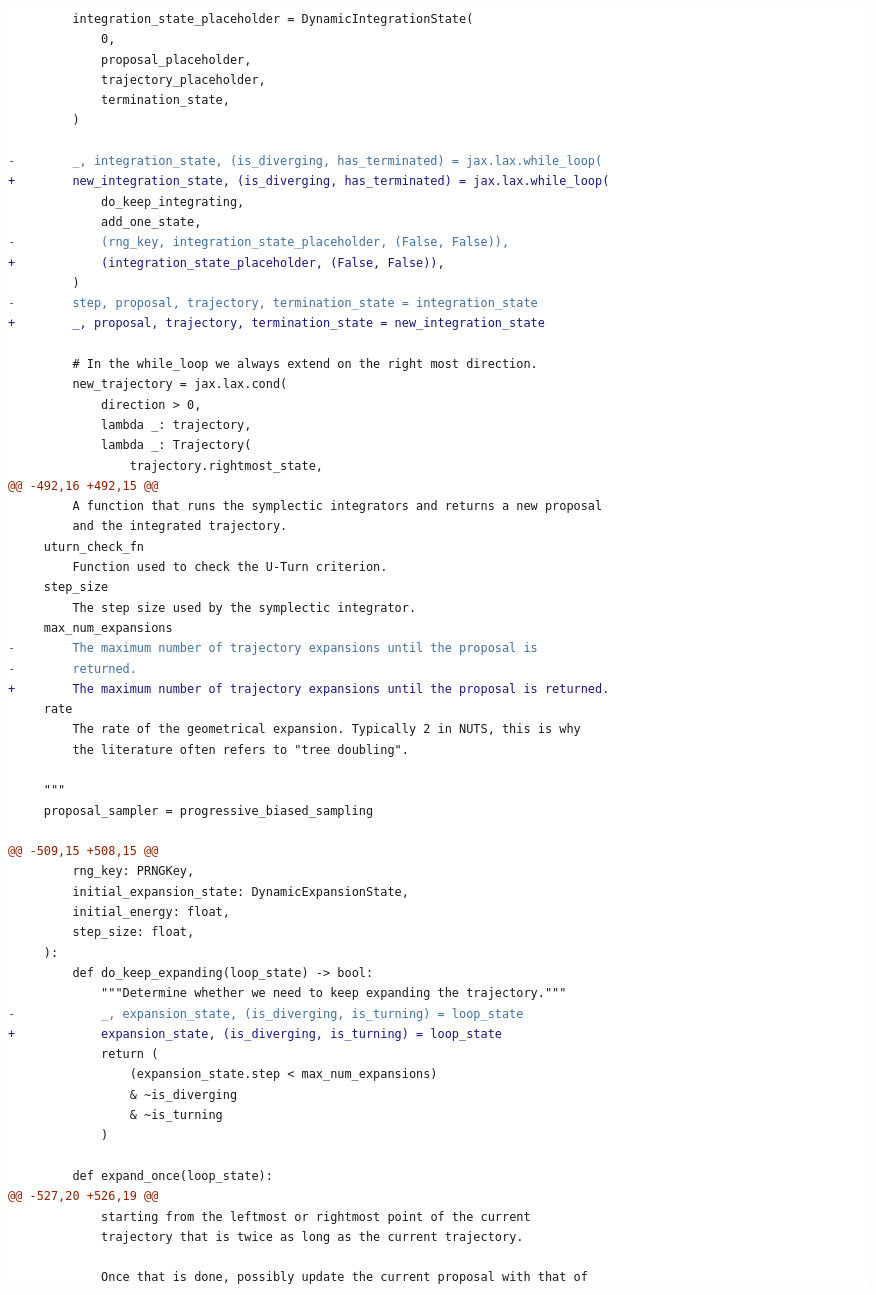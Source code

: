 ```diff
         integration_state_placeholder = DynamicIntegrationState(
             0,
             proposal_placeholder,
             trajectory_placeholder,
             termination_state,
         )
 
-        _, integration_state, (is_diverging, has_terminated) = jax.lax.while_loop(
+        new_integration_state, (is_diverging, has_terminated) = jax.lax.while_loop(
             do_keep_integrating,
             add_one_state,
-            (rng_key, integration_state_placeholder, (False, False)),
+            (integration_state_placeholder, (False, False)),
         )
-        step, proposal, trajectory, termination_state = integration_state
+        _, proposal, trajectory, termination_state = new_integration_state
 
         # In the while_loop we always extend on the right most direction.
         new_trajectory = jax.lax.cond(
             direction > 0,
             lambda _: trajectory,
             lambda _: Trajectory(
                 trajectory.rightmost_state,
@@ -492,16 +492,15 @@
         A function that runs the symplectic integrators and returns a new proposal
         and the integrated trajectory.
     uturn_check_fn
         Function used to check the U-Turn criterion.
     step_size
         The step size used by the symplectic integrator.
     max_num_expansions
-        The maximum number of trajectory expansions until the proposal is
-        returned.
+        The maximum number of trajectory expansions until the proposal is returned.
     rate
         The rate of the geometrical expansion. Typically 2 in NUTS, this is why
         the literature often refers to "tree doubling".
 
     """
     proposal_sampler = progressive_biased_sampling
 
@@ -509,15 +508,15 @@
         rng_key: PRNGKey,
         initial_expansion_state: DynamicExpansionState,
         initial_energy: float,
         step_size: float,
     ):
         def do_keep_expanding(loop_state) -> bool:
             """Determine whether we need to keep expanding the trajectory."""
-            _, expansion_state, (is_diverging, is_turning) = loop_state
+            expansion_state, (is_diverging, is_turning) = loop_state
             return (
                 (expansion_state.step < max_num_expansions)
                 & ~is_diverging
                 & ~is_turning
             )
 
         def expand_once(loop_state):
@@ -527,20 +526,19 @@
             starting from the leftmost or rightmost point of the current
             trajectory that is twice as long as the current trajectory.
 
             Once that is done, possibly update the current proposal with that of
```